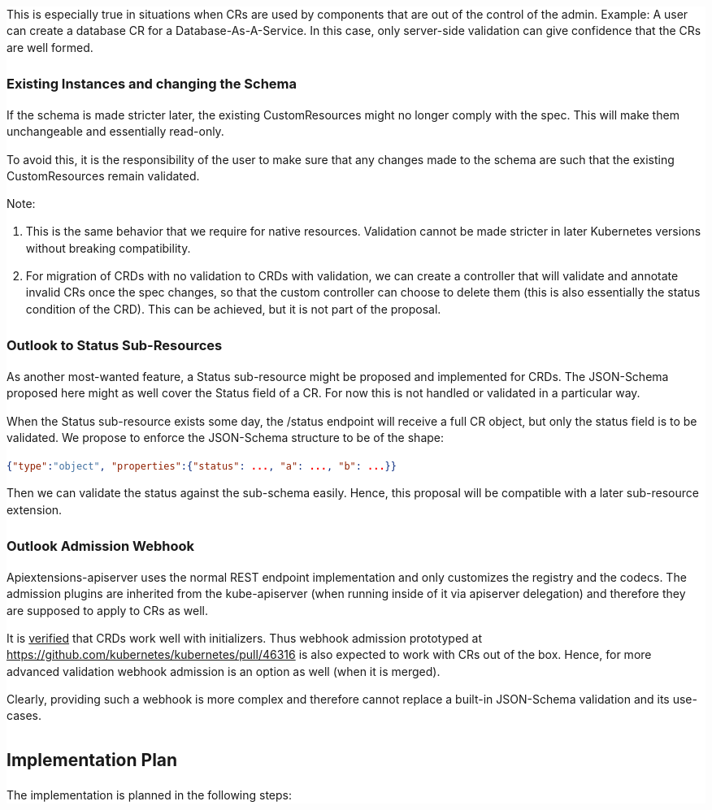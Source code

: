 This is especially true in situations when CRs are used by components that are out of the control of the admin. Example: A user can create a database CR for a Database-As-A-Service. In this case, only server-side validation can give confidence that the CRs are well formed.

### Existing Instances and changing the Schema

If the schema is made stricter later, the existing CustomResources might no longer comply with the spec. This will make them unchangeable and essentially read-only.

To avoid this, it is the responsibility of the user to make sure that any changes made to the schema are such that the existing CustomResources remain validated. 
 
Note:

1. This is the same behavior that we require for native resources. Validation cannot be made stricter in later Kubernetes versions without breaking compatibility.

2. For migration of CRDs with no validation to CRDs with validation, we can create a controller that will validate and annotate invalid CRs once the spec changes, so that the custom controller can choose to delete them (this is also essentially the status condition of the CRD). This can be achieved, but it is not part of the proposal.

### Outlook to Status Sub-Resources

As another most-wanted feature, a Status sub-resource might be proposed and implemented for CRDs. The JSON-Schema proposed here might as well cover the Status field of a CR. For now this is not handled or validated in a particular way.
 
When the Status sub-resource exists some day, the /status endpoint will receive a full CR object, but only the status field is to be validated. We propose to enforce the JSON-Schema structure to be of the shape:

```json
{"type":"object", "properties":{"status": ..., "a": ..., "b": ...}}
```
Then we can validate the status against the sub-schema easily. Hence, this proposal will be compatible with a later sub-resource extension.

### Outlook Admission Webhook

Apiextensions-apiserver uses the normal REST endpoint implementation and only customizes the registry and the codecs. The admission plugins are inherited from the kube-apiserver (when running inside of it via apiserver delegation) and therefore they are supposed to apply to CRs as well.

It is [verified](https://github.com/kubernetes/kubernetes/pull/47252) that CRDs work well with initializers. Thus webhook admission prototyped at https://github.com/kubernetes/kubernetes/pull/46316 is also expected to work with CRs out of the box. Hence, for more advanced validation webhook admission is an option as well (when it is merged).

Clearly, providing such a webhook is more complex and therefore cannot replace a built-in JSON-Schema validation and its use-cases.

## Implementation Plan

The implementation is planned in the following steps:
